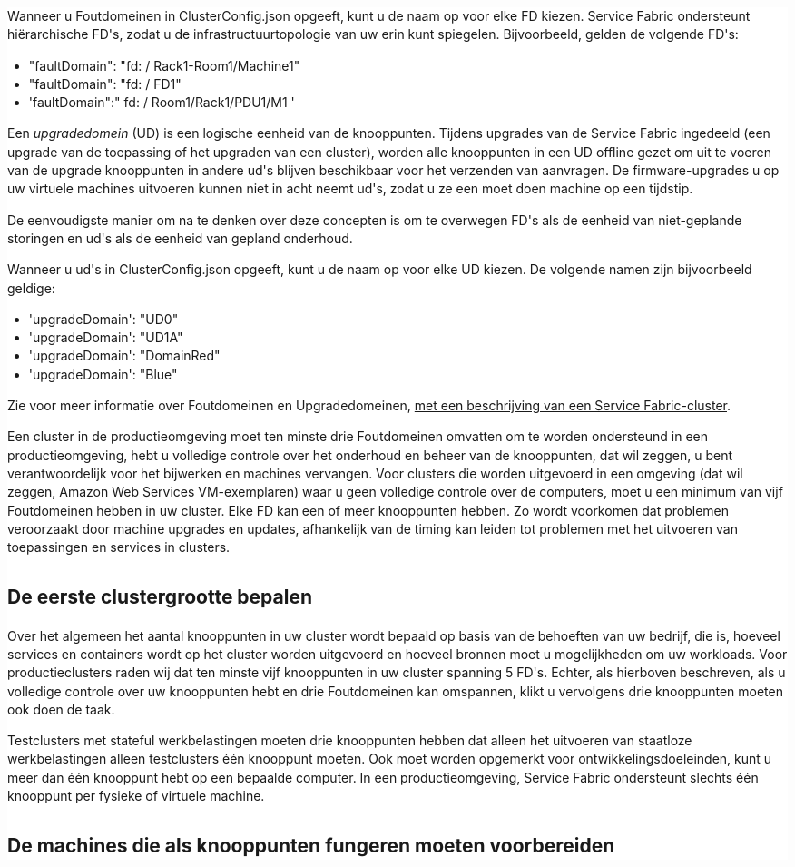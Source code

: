 Wanneer u Foutdomeinen in ClusterConfig.json opgeeft, kunt u de naam op voor elke FD kiezen. Service Fabric ondersteunt hiërarchische FD's, zodat u de infrastructuurtopologie van uw erin kunt spiegelen.  Bijvoorbeeld, gelden de volgende FD's:

* "faultDomain": "fd: / Rack1-Room1/Machine1"
* "faultDomain": "fd: / FD1"
* 'faultDomain":" fd: / Room1/Rack1/PDU1/M1 '

Een *upgradedomein* (UD) is een logische eenheid van de knooppunten. Tijdens upgrades van de Service Fabric ingedeeld (een upgrade van de toepassing of het upgraden van een cluster), worden alle knooppunten in een UD offline gezet om uit te voeren van de upgrade knooppunten in andere ud's blijven beschikbaar voor het verzenden van aanvragen. De firmware-upgrades u op uw virtuele machines uitvoeren kunnen niet in acht neemt ud's, zodat u ze een moet doen machine op een tijdstip.

De eenvoudigste manier om na te denken over deze concepten is om te overwegen FD's als de eenheid van niet-geplande storingen en ud's als de eenheid van gepland onderhoud.

Wanneer u ud's in ClusterConfig.json opgeeft, kunt u de naam op voor elke UD kiezen. De volgende namen zijn bijvoorbeeld geldige:

* 'upgradeDomain': "UD0"
* 'upgradeDomain': "UD1A"
* 'upgradeDomain': "DomainRed"
* 'upgradeDomain': "Blue"

Zie voor meer informatie over Foutdomeinen en Upgradedomeinen, [met een beschrijving van een Service Fabric-cluster](service-fabric-cluster-resource-manager-cluster-description.md).

Een cluster in de productieomgeving moet ten minste drie Foutdomeinen omvatten om te worden ondersteund in een productieomgeving, hebt u volledige controle over het onderhoud en beheer van de knooppunten, dat wil zeggen, u bent verantwoordelijk voor het bijwerken en machines vervangen. Voor clusters die worden uitgevoerd in een omgeving (dat wil zeggen, Amazon Web Services VM-exemplaren) waar u geen volledige controle over de computers, moet u een minimum van vijf Foutdomeinen hebben in uw cluster. Elke FD kan een of meer knooppunten hebben. Zo wordt voorkomen dat problemen veroorzaakt door machine upgrades en updates, afhankelijk van de timing kan leiden tot problemen met het uitvoeren van toepassingen en services in clusters.

## <a name="determine-the-initial-cluster-size"></a>De eerste clustergrootte bepalen

Over het algemeen het aantal knooppunten in uw cluster wordt bepaald op basis van de behoeften van uw bedrijf, die is, hoeveel services en containers wordt op het cluster worden uitgevoerd en hoeveel bronnen moet u mogelijkheden om uw workloads. Voor productieclusters raden wij dat ten minste vijf knooppunten in uw cluster spanning 5 FD's. Echter, als hierboven beschreven, als u volledige controle over uw knooppunten hebt en drie Foutdomeinen kan omspannen, klikt u vervolgens drie knooppunten moeten ook doen de taak.

Testclusters met stateful werkbelastingen moeten drie knooppunten hebben dat alleen het uitvoeren van staatloze werkbelastingen alleen testclusters één knooppunt moeten. Ook moet worden opgemerkt voor ontwikkelingsdoeleinden, kunt u meer dan één knooppunt hebt op een bepaalde computer. In een productieomgeving, Service Fabric ondersteunt slechts één knooppunt per fysieke of virtuele machine.

## <a name="prepare-the-machines-that-will-serve-as-nodes"></a>De machines die als knooppunten fungeren moeten voorbereiden
